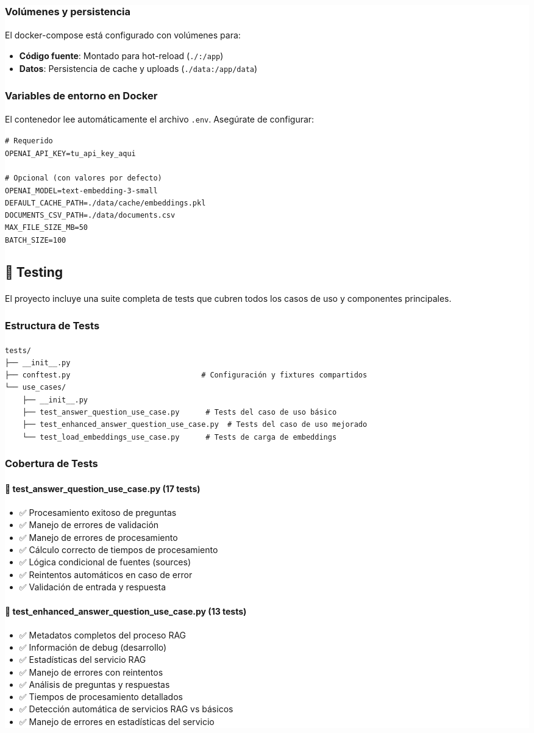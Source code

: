 ### Volúmenes y persistencia

El docker-compose está configurado con volúmenes para:

- **Código fuente**: Montado para hot-reload (`./:/app`)
- **Datos**: Persistencia de cache y uploads (`./data:/app/data`)

### Variables de entorno en Docker

El contenedor lee automáticamente el archivo `.env`. Asegúrate de configurar:

```env
# Requerido
OPENAI_API_KEY=tu_api_key_aqui

# Opcional (con valores por defecto)
OPENAI_MODEL=text-embedding-3-small
DEFAULT_CACHE_PATH=./data/cache/embeddings.pkl
DOCUMENTS_CSV_PATH=./data/documents.csv
MAX_FILE_SIZE_MB=50
BATCH_SIZE=100
```

## 🧪 Testing

El proyecto incluye una suite completa de tests que cubren todos los casos de uso y componentes principales.

### Estructura de Tests

```
tests/
├── __init__.py
├── conftest.py                              # Configuración y fixtures compartidos
└── use_cases/
    ├── __init__.py
    ├── test_answer_question_use_case.py      # Tests del caso de uso básico
    ├── test_enhanced_answer_question_use_case.py  # Tests del caso de uso mejorado
    └── test_load_embeddings_use_case.py      # Tests de carga de embeddings
```

### Cobertura de Tests

#### 📝 **test_answer_question_use_case.py** (17 tests)
- ✅ Procesamiento exitoso de preguntas
- ✅ Manejo de errores de validación
- ✅ Manejo de errores de procesamiento
- ✅ Cálculo correcto de tiempos de procesamiento
- ✅ Lógica condicional de fuentes (sources)
- ✅ Reintentos automáticos en caso de error
- ✅ Validación de entrada y respuesta

#### 🚀 **test_enhanced_answer_question_use_case.py** (13 tests)
- ✅ Metadatos completos del proceso RAG
- ✅ Información de debug (desarrollo)
- ✅ Estadísticas del servicio RAG
- ✅ Manejo de errores con reintentos
- ✅ Análisis de preguntas y respuestas
- ✅ Tiempos de procesamiento detallados
- ✅ Detección automática de servicios RAG vs básicos
- ✅ Manejo de errores en estadísticas del servicio
